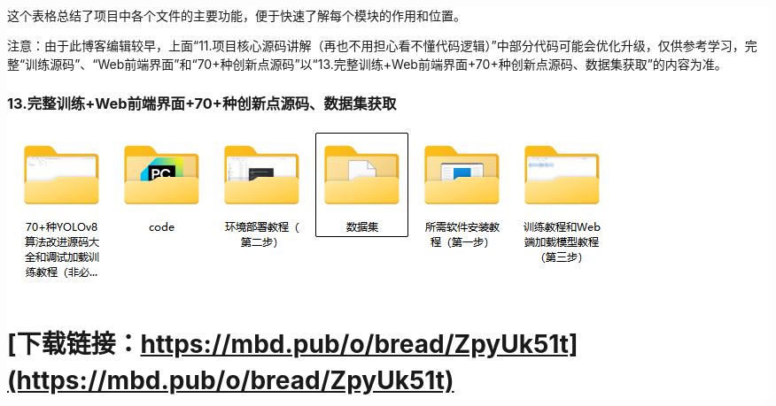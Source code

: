 这个表格总结了项目中各个文件的主要功能，便于快速了解每个模块的作用和位置。

注意：由于此博客编辑较早，上面“11.项目核心源码讲解（再也不用担心看不懂代码逻辑）”中部分代码可能会优化升级，仅供参考学习，完整“训练源码”、“Web前端界面”和“70+种创新点源码”以“13.完整训练+Web前端界面+70+种创新点源码、数据集获取”的内容为准。

### 13.完整训练+Web前端界面+70+种创新点源码、数据集获取

![19.png](19.png)


# [下载链接：https://mbd.pub/o/bread/ZpyUk51t](https://mbd.pub/o/bread/ZpyUk51t)